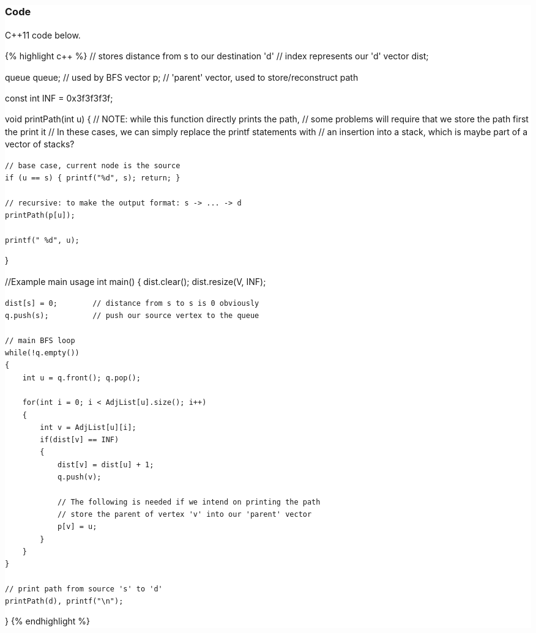 ### Code

C++11 code below.

{% highlight c++ %}
// stores distance from s to our destination 'd'
// index represents our 'd'
vector<int> dist;

queue<int> queue;   // used by BFS
vector<int> p;      // 'parent' vector, used to store/reconstruct path

const int INF = 0x3f3f3f3f;

void printPath(int u)
{
    // NOTE: while this function directly prints the path,
    // some problems will require that we store the path first the print it
    // In these cases, we can simply replace the printf statements with
    // an insertion into a stack, which is maybe part of a vector of stacks?
    
    // base case, current node is the source
    if (u == s) { printf("%d", s); return; }
    
    // recursive: to make the output format: s -> ... -> d
    printPath(p[u]);

    printf(" %d", u);
}

//Example main usage
int main()
{
    dist.clear(); dist.resize(V, INF);
    
    dist[s] = 0;        // distance from s to s is 0 obviously
    q.push(s);          // push our source vertex to the queue
    
    // main BFS loop
    while(!q.empty())
    {
        int u = q.front(); q.pop();
        
        for(int i = 0; i < AdjList[u].size(); i++)
        {
            int v = AdjList[u][i];
            if(dist[v] == INF)
            {
                dist[v] = dist[u] + 1;
                q.push(v);
                
                // The following is needed if we intend on printing the path
                // store the parent of vertex 'v' into our 'parent' vector
                p[v] = u;
            }
        }
    }
    
    // print path from source 's' to 'd'
    printPath(d), printf("\n");
}
{% endhighlight %}
